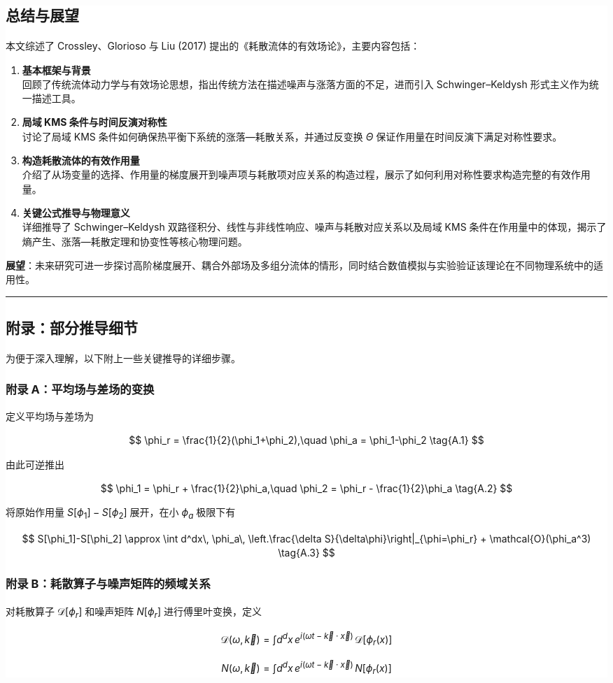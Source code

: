## 总结与展望

本文综述了 Crossley、Glorioso 与 Liu (2017) 提出的《耗散流体的有效场论》，主要内容包括：

1. **基本框架与背景**  
   回顾了传统流体动力学与有效场论思想，指出传统方法在描述噪声与涨落方面的不足，进而引入 Schwinger–Keldysh 形式主义作为统一描述工具。

2. **局域 KMS 条件与时间反演对称性**  
   讨论了局域 KMS 条件如何确保热平衡下系统的涨落—耗散关系，并通过反变换 $\Theta$ 保证作用量在时间反演下满足对称性要求。

3. **构造耗散流体的有效作用量**  
   介绍了从场变量的选择、作用量的梯度展开到噪声项与耗散项对应关系的构造过程，展示了如何利用对称性要求构造完整的有效作用量。

4. **关键公式推导与物理意义**  
   详细推导了 Schwinger–Keldysh 双路径积分、线性与非线性响应、噪声与耗散对应关系以及局域 KMS 条件在作用量中的体现，揭示了熵产生、涨落—耗散定理和协变性等核心物理问题。

**展望**：未来研究可进一步探讨高阶梯度展开、耦合外部场及多组分流体的情形，同时结合数值模拟与实验验证该理论在不同物理系统中的适用性。

---

## 附录：部分推导细节

为便于深入理解，以下附上一些关键推导的详细步骤。

### 附录 A：平均场与差场的变换

定义平均场与差场为

$$
\phi_r = \frac{1}{2}(\phi_1+\phi_2),\quad \phi_a = \phi_1-\phi_2 \tag{A.1}
$$

由此可逆推出

$$
\phi_1 = \phi_r + \frac{1}{2}\phi_a,\quad \phi_2 = \phi_r - \frac{1}{2}\phi_a \tag{A.2}
$$

将原始作用量 $S[\phi_1]-S[\phi_2]$ 展开，在小 $\phi_a$ 极限下有

$$
S[\phi_1]-S[\phi_2] \approx \int d^dx\, \phi_a\, \left.\frac{\delta S}{\delta\phi}\right|_{\phi=\phi_r} + \mathcal{O}(\phi_a^3) \tag{A.3}
$$

### 附录 B：耗散算子与噪声矩阵的频域关系

对耗散算子 $\mathcal{D}[\phi_r]$ 和噪声矩阵 $N[\phi_r]$ 进行傅里叶变换，定义

$$
\mathcal{D}(\omega,\vec{k}) = \int d^dx\, e^{i(\omega t-\vec{k}\cdot\vec{x})}\,\mathcal{D}[\phi_r(x)] \tag{B.1}
$$

$$
N(\omega,\vec{k}) = \int d^dx\, e^{i(\omega t-\vec{k}\cdot\vec{x})}\,N[\phi_r(x)] \tag{B.2}
$$
